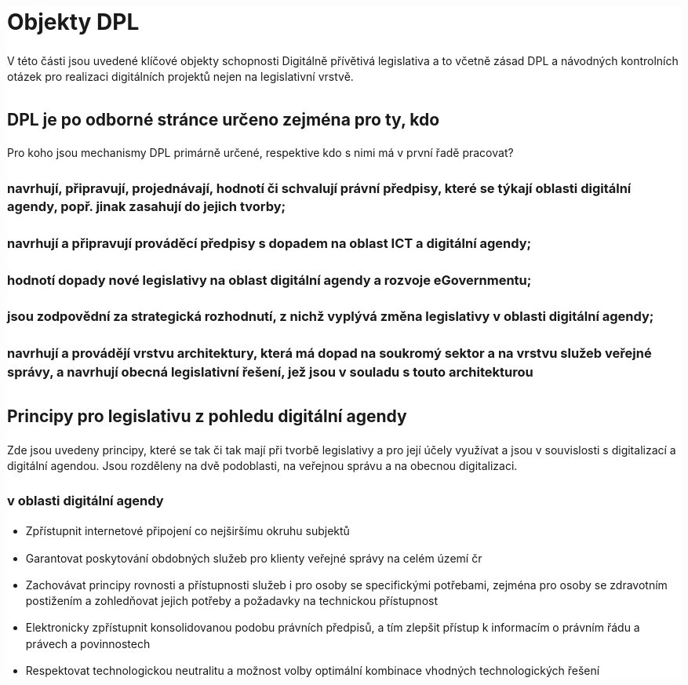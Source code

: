 # Objekty DPL

V této části jsou uvedené klíčové objekty schopnosti Digitálně přívětivá legislativa a to včetně zásad DPL a návodných kontrolních otázek pro realizaci digitálních projektů nejen na legislativní vrstvě.


## DPL je po odborné stránce určeno zejména pro ty, kdo

Pro koho jsou mechanismy DPL primárně určené, respektive kdo s nimi má v první řadě pracovat?

### navrhují, připravují, projednávají, hodnotí či schvalují právní předpisy, které se týkají oblasti digitální agendy, popř. jinak zasahují do jejich tvorby;

### navrhují a připravují prováděcí předpisy s dopadem na oblast ICT a digitální agendy;

### hodnotí dopady nové legislativy na oblast digitální agendy a rozvoje eGovernmentu;

### jsou zodpovědní za strategická rozhodnutí, z nichž vyplývá změna legislativy v oblasti digitální agendy;

### navrhují a provádějí vrstvu architektury, která má dopad na soukromý sektor a na vrstvu služeb veřejné správy, a navrhují obecná legislativní řešení, jež jsou v souladu s touto architekturou

## Principy pro legislativu z pohledu digitální agendy

Zde jsou uvedeny principy, které se tak či tak mají při tvorbě legislativy a pro její účely využívat a jsou v souvislosti s digitalizací a digitální agendou. Jsou rozděleny na dvě podoblasti, na veřejnou správu a na obecnou digitalizaci.

### v oblasti digitální agendy

- Zpřístupnit internetové připojení co nejširšímu okruhu subjektů

- Garantovat poskytování obdobných služeb pro klienty veřejné správy na celém území čr

- Zachovávat principy rovnosti a přístupnosti služeb i pro osoby se specifickými potřebami, zejména pro osoby se zdravotním postižením a zohledňovat jejich potřeby a požadavky na technickou přístupnost

- Elektronicky zpřístupnit konsolidovanou podobu právních předpisů, a tím zlepšit přístup k informacím o právním řádu a právech a povinnostech

- Respektovat technologickou neutralitu a možnost volby optimální kombinace vhodných technologických řešení
